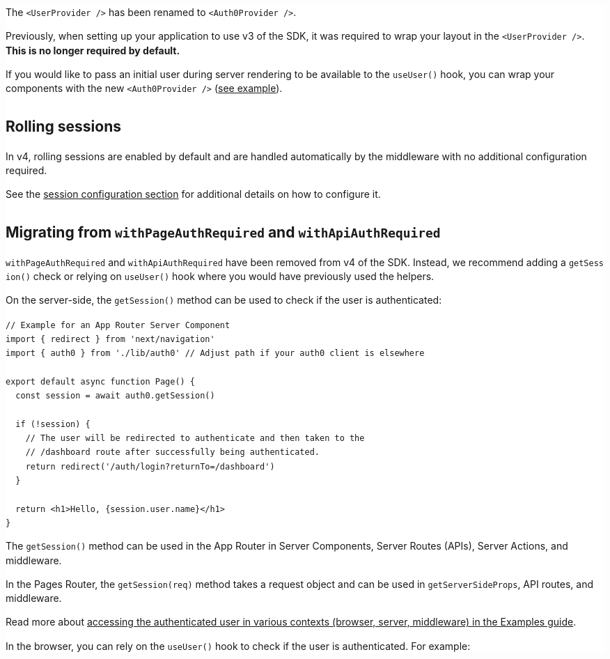 The `<UserProvider />` has been renamed to `<Auth0Provider />`.

Previously, when setting up your application to use v3 of the SDK, it was required to wrap your layout in the `<UserProvider />`. **This is no longer required by default.**

If you would like to pass an initial user during server rendering to be available to the `useUser()` hook, you can wrap your components with the new `<Auth0Provider />` ([see example](https://github.com/auth0/nextjs-auth0/blob/main/EXAMPLES.md#auth0provider-)).

## Rolling sessions

In v4, rolling sessions are enabled by default and are handled automatically by the middleware with no additional configuration required.

See the [session configuration section](https://github.com/auth0/nextjs-auth0/blob/main/EXAMPLES.md#session-configuration) for additional details on how to configure it.

## Migrating from `withPageAuthRequired` and `withApiAuthRequired`

`withPageAuthRequired` and `withApiAuthRequired` have been removed from v4 of the SDK. Instead, we recommend adding a `getSession()` check or relying on `useUser()` hook where you would have previously used the helpers.

On the server-side, the `getSession()` method can be used to check if the user is authenticated:

```tsx
// Example for an App Router Server Component
import { redirect } from 'next/navigation'
import { auth0 } from './lib/auth0' // Adjust path if your auth0 client is elsewhere

export default async function Page() {
  const session = await auth0.getSession()

  if (!session) {
    // The user will be redirected to authenticate and then taken to the
    // /dashboard route after successfully being authenticated.
    return redirect('/auth/login?returnTo=/dashboard')
  }

  return <h1>Hello, {session.user.name}</h1>
}
```

The `getSession()` method can be used in the App Router in Server Components, Server Routes (APIs), Server Actions, and middleware.

In the Pages Router, the `getSession(req)` method takes a request object and can be used in `getServerSideProps`, API routes, and middleware.

Read more about [accessing the authenticated user in various contexts (browser, server, middleware) in the Examples guide](https://github.com/auth0/nextjs-auth0/blob/main/EXAMPLES.md#accessing-the-authenticated-user).

In the browser, you can rely on the `useUser()` hook to check if the user is authenticated. For example:
